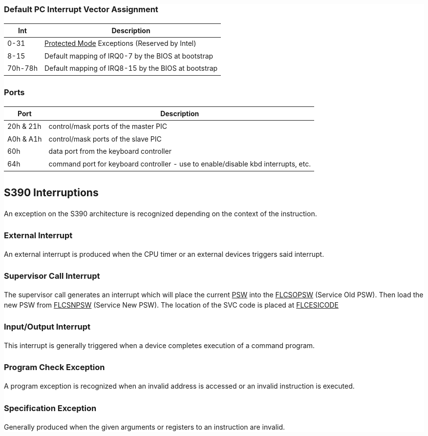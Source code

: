### Default PC Interrupt Vector Assignment

| Int | Description |
| --- | --- |
| 0-31 | [Protected Mode](https://wiki.osdev.org/Protected_Mode "Protected Mode") Exceptions (Reserved by Intel) |
| 8-15 | Default mapping of IRQ0-7 by the BIOS at bootstrap |
| 70h-78h | Default mapping of IRQ8-15 by the BIOS at bootstrap |

### Ports

| Port | Description |
| --- | --- |
| 20h & 21h | control/mask ports of the master PIC |
| A0h & A1h | control/mask ports of the slave PIC |
| 60h | data port from the keyboard controller |
| 64h | command port for keyboard controller - use to enable/disable kbd interrupts, etc. |

## S390 Interruptions

An exception on the S390 architecture is recognized depending on the context of the instruction.

### External Interrupt

An external interrupt is produced when the CPU timer or an external devices triggers said interrupt.

### Supervisor Call Interrupt

The supervisor call generates an interrupt which will place the current [PSW](https://wiki.osdev.org/index.php?title=PSW&action=edit&redlink=1 "PSW (page does not exist)") into the [FLCSOPSW](https://wiki.osdev.org/PSA_Mapping#FLCSOPSW "PSA Mapping") (Service Old PSW). Then load the new PSW from [FLCSNPSW](https://wiki.osdev.org/PSA_Mapping#FLCSNPSW "PSA Mapping") (Service New PSW). The location of the SVC code is placed at [FLCESICODE](https://wiki.osdev.org/PSA_Mapping#FLCESICODE "PSA Mapping")

### Input/Output Interrupt

This interrupt is generally triggered when a device completes execution of a command program.

### Program Check Exception

A program exception is recognized when an invalid address is accessed or an invalid instruction is executed.

### Specification Exception

Generally produced when the given arguments or registers to an instruction are invalid.
